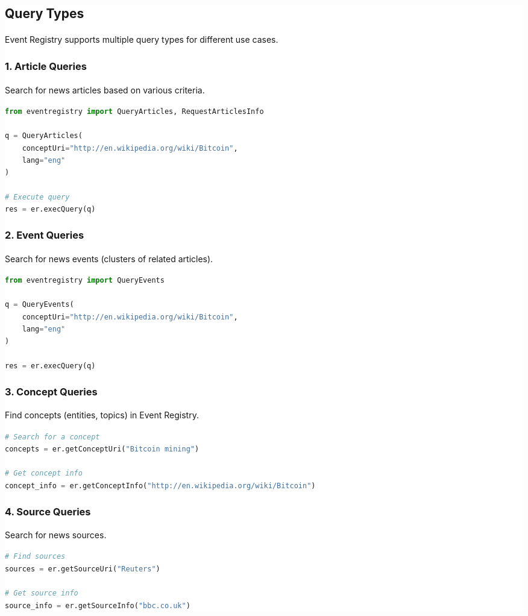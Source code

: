 ## Query Types

Event Registry supports multiple query types for different use cases.

### 1. Article Queries

Search for news articles based on various criteria.

```python
from eventregistry import QueryArticles, RequestArticlesInfo

q = QueryArticles(
    conceptUri="http://en.wikipedia.org/wiki/Bitcoin",
    lang="eng"
)

# Execute query
res = er.execQuery(q)
```

### 2. Event Queries

Search for news events (clusters of related articles).

```python
from eventregistry import QueryEvents

q = QueryEvents(
    conceptUri="http://en.wikipedia.org/wiki/Bitcoin",
    lang="eng"
)

res = er.execQuery(q)
```

### 3. Concept Queries

Find concepts (entities, topics) in Event Registry.

```python
# Search for a concept
concepts = er.getConceptUri("Bitcoin mining")

# Get concept info
concept_info = er.getConceptInfo("http://en.wikipedia.org/wiki/Bitcoin")
```

### 4. Source Queries

Search for news sources.

```python
# Find sources
sources = er.getSourceUri("Reuters")

# Get source info
source_info = er.getSourceInfo("bbc.co.uk")
```
